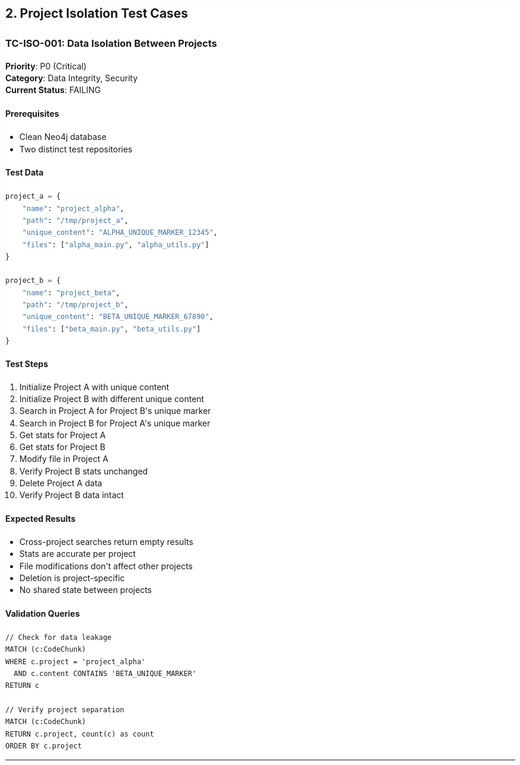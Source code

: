 
## 2. Project Isolation Test Cases

### TC-ISO-001: Data Isolation Between Projects
**Priority**: P0 (Critical)  
**Category**: Data Integrity, Security  
**Current Status**: FAILING

#### Prerequisites
- Clean Neo4j database
- Two distinct test repositories

#### Test Data
```python
project_a = {
    "name": "project_alpha",
    "path": "/tmp/project_a",
    "unique_content": "ALPHA_UNIQUE_MARKER_12345",
    "files": ["alpha_main.py", "alpha_utils.py"]
}

project_b = {
    "name": "project_beta", 
    "path": "/tmp/project_b",
    "unique_content": "BETA_UNIQUE_MARKER_67890",
    "files": ["beta_main.py", "beta_utils.py"]
}
```

#### Test Steps
1. Initialize Project A with unique content
2. Initialize Project B with different unique content
3. Search in Project A for Project B's unique marker
4. Search in Project B for Project A's unique marker
5. Get stats for Project A
6. Get stats for Project B
7. Modify file in Project A
8. Verify Project B stats unchanged
9. Delete Project A data
10. Verify Project B data intact

#### Expected Results
- Cross-project searches return empty results
- Stats are accurate per project
- File modifications don't affect other projects
- Deletion is project-specific
- No shared state between projects

#### Validation Queries
```cypher
// Check for data leakage
MATCH (c:CodeChunk)
WHERE c.project = 'project_alpha' 
  AND c.content CONTAINS 'BETA_UNIQUE_MARKER'
RETURN c

// Verify project separation
MATCH (c:CodeChunk)
RETURN c.project, count(c) as count
ORDER BY c.project
```

---